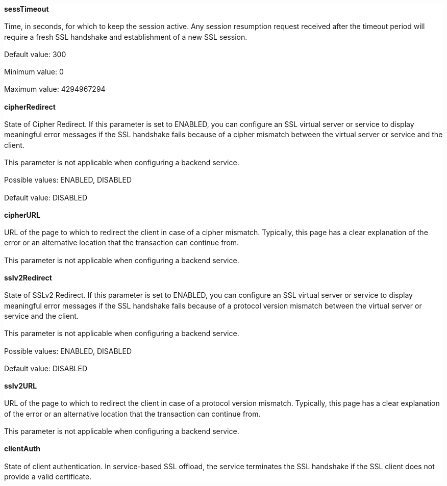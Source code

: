 

<b>sessTimeout</b>

Time, in seconds, for which to keep the session active. Any session resumption request received after the timeout period will require a fresh SSL handshake and establishment of a new SSL session.

Default value: 300

Minimum value: 0

Maximum value: 4294967294



<b>cipherRedirect</b>

State of Cipher Redirect. If this parameter is set to ENABLED, you can configure an SSL virtual server or service to display meaningful error messages if the SSL handshake fails because of a cipher mismatch between the virtual server or service and the client.

This parameter is not applicable when configuring a backend service.

Possible values: ENABLED, DISABLED

Default value: DISABLED



<b>cipherURL</b>

URL of the page to which to redirect the client in case of a cipher mismatch. Typically, this page has a clear explanation of the error or an alternative location that the transaction can continue from.

This parameter is not applicable when configuring a backend service.



<b>sslv2Redirect</b>

State of SSLv2 Redirect. If this parameter is set to ENABLED, you can configure an SSL virtual server or service to display meaningful error messages if the SSL handshake fails because of a protocol version mismatch between the virtual server or service and the client.

This parameter is not applicable when configuring a backend service.

Possible values: ENABLED, DISABLED

Default value: DISABLED



<b>sslv2URL</b>

URL of the page to which to redirect the client in case of a protocol version mismatch. Typically, this page has a clear explanation of the error or an alternative location that the transaction can continue from.

This parameter is not applicable when configuring a backend service.



<b>clientAuth</b>

State of client authentication. In service-based SSL offload, the service terminates the SSL handshake if the SSL client does not provide a valid certificate. 
